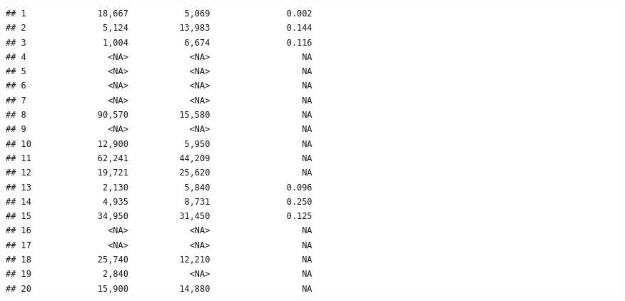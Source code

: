     ## 1              18,667           5,069               0.002
    ## 2               5,124          13,983               0.144
    ## 3               1,004           6,674               0.116
    ## 4                <NA>            <NA>                  NA
    ## 5                <NA>            <NA>                  NA
    ## 6                <NA>            <NA>                  NA
    ## 7                <NA>            <NA>                  NA
    ## 8              90,570          15,580                  NA
    ## 9                <NA>            <NA>                  NA
    ## 10             12,900           5,950                  NA
    ## 11             62,241          44,209                  NA
    ## 12             19,721          25,620                  NA
    ## 13              2,130           5,840               0.096
    ## 14              4,935           8,731               0.250
    ## 15             34,950          31,450               0.125
    ## 16               <NA>            <NA>                  NA
    ## 17               <NA>            <NA>                  NA
    ## 18             25,740          12,210                  NA
    ## 19              2,840            <NA>                  NA
    ## 20             15,900          14,880                  NA